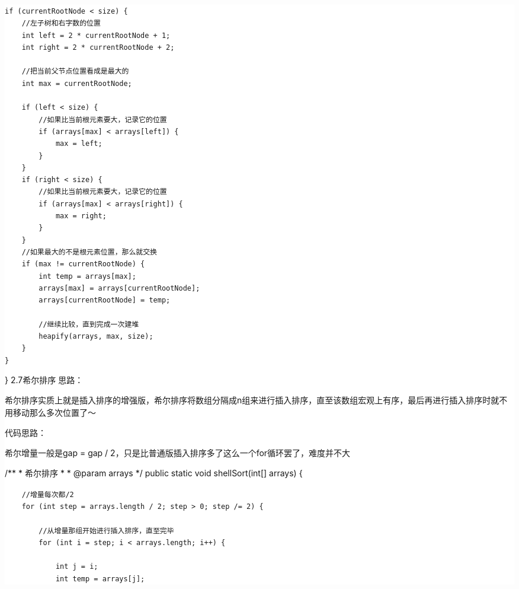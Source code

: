     if (currentRootNode < size) {
        //左子树和右字数的位置
        int left = 2 * currentRootNode + 1;
        int right = 2 * currentRootNode + 2;

        //把当前父节点位置看成是最大的
        int max = currentRootNode;

        if (left < size) {
            //如果比当前根元素要大，记录它的位置
            if (arrays[max] < arrays[left]) {
                max = left;
            }
        }
        if (right < size) {
            //如果比当前根元素要大，记录它的位置
            if (arrays[max] < arrays[right]) {
                max = right;
            }
        }
        //如果最大的不是根元素位置，那么就交换
        if (max != currentRootNode) {
            int temp = arrays[max];
            arrays[max] = arrays[currentRootNode];
            arrays[currentRootNode] = temp;

            //继续比较，直到完成一次建堆
            heapify(arrays, max, size);
        }
    }
}
2.7希尔排序
思路：

希尔排序实质上就是插入排序的增强版，希尔排序将数组分隔成n组来进行插入排序，直至该数组宏观上有序，最后再进行插入排序时就不用移动那么多次位置了～

代码思路：

希尔增量一般是gap = gap / 2，只是比普通版插入排序多了这么一个for循环罢了，难度并不大

   /**
     * 希尔排序
     *
     * @param arrays
     */
    public static void shellSort(int[] arrays) {


        //增量每次都/2
        for (int step = arrays.length / 2; step > 0; step /= 2) {

            //从增量那组开始进行插入排序，直至完毕
            for (int i = step; i < arrays.length; i++) {

                int j = i;
                int temp = arrays[j];

